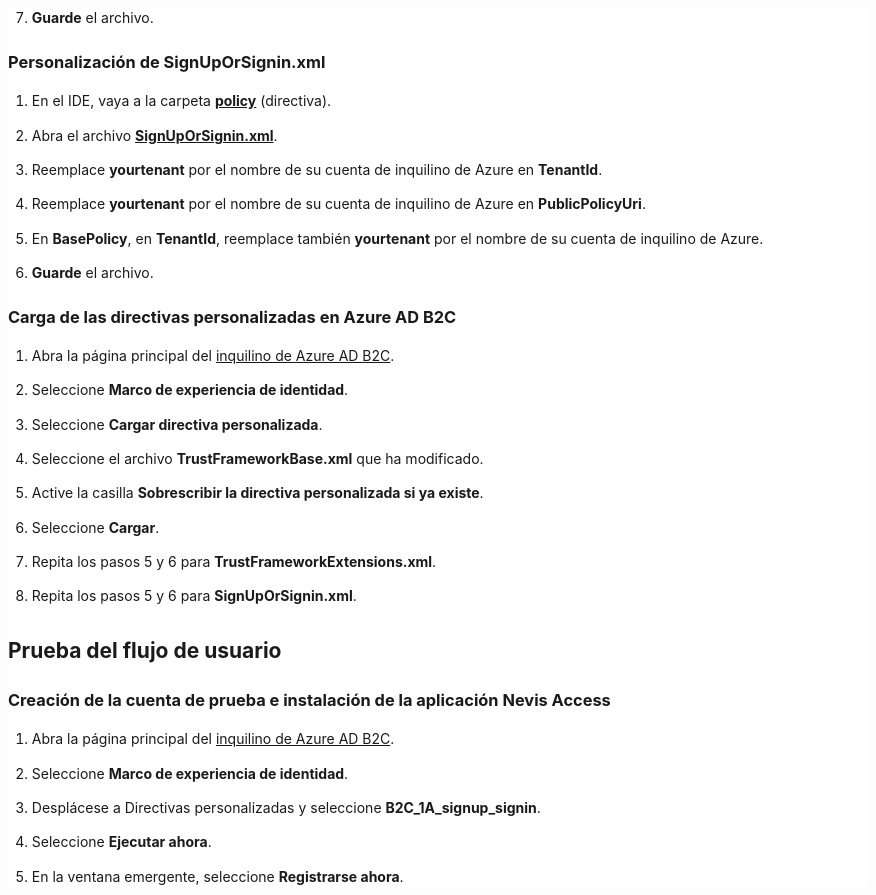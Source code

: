 7. **Guarde** el archivo.

### <a name="customize-your-signuporsigninxml"></a>Personalización de SignUpOrSignin.xml

1. En el IDE, vaya a la carpeta [**policy**](https://github.com/azure-ad-b2c/partner-integrations/tree/master/samples/Nevis/policy) (directiva).

2. Abra el archivo [**SignUpOrSignin.xml**](https://github.com/azure-ad-b2c/partner-integrations/blob/master/samples/Nevis/policy/SignUpOrSignin.xml).

3. Reemplace **yourtenant** por el nombre de su cuenta de inquilino de Azure en **TenantId**.

4. Reemplace **yourtenant** por el nombre de su cuenta de inquilino de Azure en **PublicPolicyUri**.

5. En **BasePolicy**, en **TenantId**, reemplace también **yourtenant** por el nombre de su cuenta de inquilino de Azure.

6. **Guarde** el archivo.

### <a name="upload-your-custom-policies-to-azure-ad-b2c"></a>Carga de las directivas personalizadas en Azure AD B2C

1. Abra la página principal del [inquilino de Azure AD B2C](https://portal.azure.com/#blade/Microsoft_AAD_B2CAdmin/TenantManagementMenuBlade/overview).

2. Seleccione **Marco de experiencia de identidad**.

3. Seleccione **Cargar directiva personalizada**.

4. Seleccione el archivo **TrustFrameworkBase.xml** que ha modificado.

5. Active la casilla **Sobrescribir la directiva personalizada si ya existe**.
6. Seleccione **Cargar**.

7. Repita los pasos 5 y 6 para **TrustFrameworkExtensions.xml**.

8. Repita los pasos 5 y 6 para **SignUpOrSignin.xml**.

## <a name="test-the-user-flow"></a>Prueba del flujo de usuario

### <a name="test-account-creation-and-nevis-access-app-setup"></a>Creación de la cuenta de prueba e instalación de la aplicación Nevis Access

1. Abra la página principal del [inquilino de Azure AD B2C](https://portal.azure.com/#blade/Microsoft_AAD_B2CAdmin/TenantManagementMenuBlade/overview).

2. Seleccione **Marco de experiencia de identidad**.

3. Desplácese a Directivas personalizadas y seleccione **B2C_1A_signup_signin**.

4. Seleccione **Ejecutar ahora**.

5. En la ventana emergente, seleccione **Registrarse ahora**.
